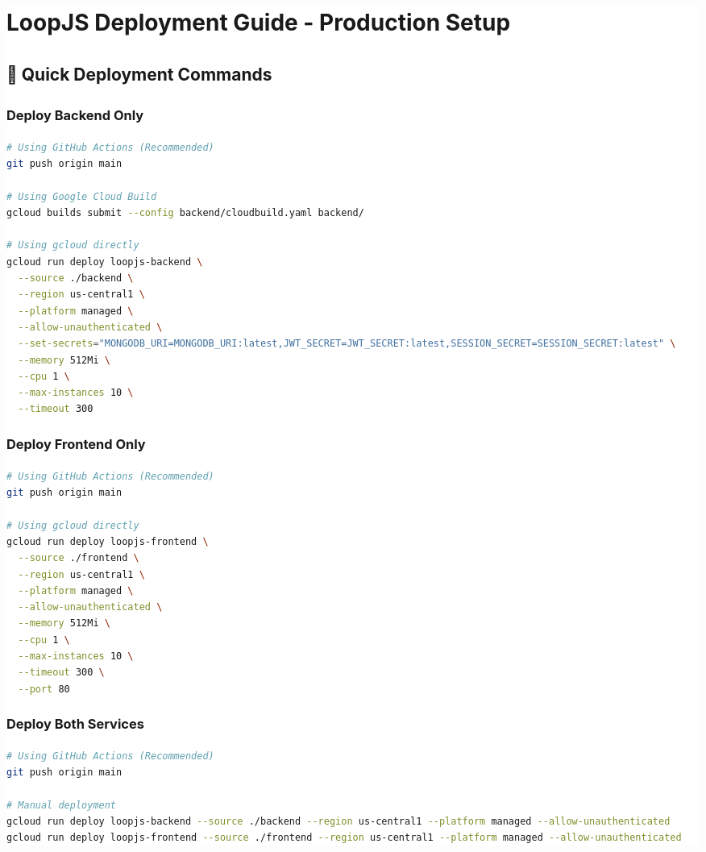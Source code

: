 # LoopJS Deployment Guide - Production Setup

## 🚀 Quick Deployment Commands

### Deploy Backend Only
```bash
# Using GitHub Actions (Recommended)
git push origin main

# Using Google Cloud Build
gcloud builds submit --config backend/cloudbuild.yaml backend/

# Using gcloud directly
gcloud run deploy loopjs-backend \
  --source ./backend \
  --region us-central1 \
  --platform managed \
  --allow-unauthenticated \
  --set-secrets="MONGODB_URI=MONGODB_URI:latest,JWT_SECRET=JWT_SECRET:latest,SESSION_SECRET=SESSION_SECRET:latest" \
  --memory 512Mi \
  --cpu 1 \
  --max-instances 10 \
  --timeout 300
```

### Deploy Frontend Only
```bash
# Using GitHub Actions (Recommended)
git push origin main

# Using gcloud directly
gcloud run deploy loopjs-frontend \
  --source ./frontend \
  --region us-central1 \
  --platform managed \
  --allow-unauthenticated \
  --memory 512Mi \
  --cpu 1 \
  --max-instances 10 \
  --timeout 300 \
  --port 80
```

### Deploy Both Services
```bash
# Using GitHub Actions (Recommended)
git push origin main

# Manual deployment
gcloud run deploy loopjs-backend --source ./backend --region us-central1 --platform managed --allow-unauthenticated
gcloud run deploy loopjs-frontend --source ./frontend --region us-central1 --platform managed --allow-unauthenticated
```

